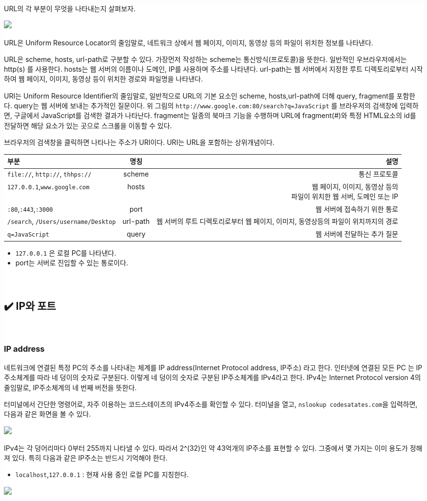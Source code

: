 URL의 각 부분이 무엇을 나타내는지 살펴보자.

![](https://s3.ap-northeast-2.amazonaws.com/urclass-images/ojobFNePZ-1620216374688.png)

URL은 Uniform Resource Locator의 줄임말로, 네트워크 상에서 웹 페이지, 이미지, 동영상 등의 파일이 위치한 정보를 나타낸다.

URL은 scheme, hosts, url-path로 구분할 수 있다. 가장먼저 작성하는 scheme는 통신방식(프로토콜)을 뜻한다. 일반적인 우브라우저에서는 http(s) 를 사용한다. hosts는 웹 서버의 이름이나 도메인, IP를 사용하며 주소를 나타낸다. url-path는 웹 서버에서 지정한 루트 디렉토리로부터 시작하여 웹 페이지, 이미지, 동영상 등이 위치한 경로와 파일명을 나타낸다.

URI는 Uniform Resource Identifier의 줄임말로, 일반적으로 URL의 기본 요소인 scheme, hosts,url-path에 더해 query, fragment를 포함한다. query는 웹 서버에 보내는 추가적인 질문이다. 위 그림의 `http://www.google.com:80/search?q=JavaScript` 를 브라우저의 검색창에 입력하면, 구글에서 JavaScript를 검색한 결과가 나타난다. fragment는 일종의 북마크 기능을 수행하며 URL에 fragment(#)와 특정 HTML요소의 id를 전달하면 해당 요소가 있는 곳으로 스크롤을 이동할 수 있다.

브라우저의 검색창을 클릭하면 나타나는 주소가 URI이다. URI는 URL을 포함하는 상위개념이다.

| 부분 | 명칭 | 설명 |
|:----------|:----------:|----------:|
| `file://`, `http://`, `thhps://` | scheme | 통신 프로토콜 |
| `127.0.0.1`,`www.google.com` | hosts | 웹 페이지, 이미지, 동영상 등의 <br>파일이 위치한 웹 서버, 도메인 또는 IP |
| `:80`,`:443`,`:3000` | port | 웹 서버에 접속하기 위한 통로 |
| `/search`, `/Users/username/Desktop` | url-path | 웹 서버의 루트 디렉토리로부터 웹 페이지, 이미지, 동영상등의 파일이 위치까지의 경로
|`q=JavaScript` | query | 웹 서버에 전달하는 추가 질문|

* `127.0.0.1` 은 로컬 PC를 나타낸다.
* port는 서버로 진입할 수 있는 통로이다.

<br>

## ✔️ IP와 포트

<br>

### IP address

네트워크에 연결된 특정 PC의 주소를 나타내는 체계를 IP address(Internet Protocol address, IP주소) 라고 한다. 인터넷에 연결된 모든 PC 는 IP주소체계를 따라 네 덩이의 숫자로 구분된다. 이렇게 네 덩이의 숫자로 구분된 IP주소체계를 IPv4라고 한다. IPv4는 Internet Protocol version 4의 줄임말로, IP주소체계의 네 번째 버전을 뜻한다.

터미널에서 간단한 명령어로, 자주 이용하는 코드스테이츠의 IPv4주소를 확인할 수 있다. 터미널을 열고, `nslookup codesatates.com`을 입력하면, 다음과 같은 화면을 볼 수 있다.

![](https://s3.ap-northeast-2.amazonaws.com/urclass-images/lgpHkO1Ss-1620218482070.png)

IPv4는 각 덩어리마다 0부터 255까지 나타낼 수 있다. 따라서 2^(32)인 약 43억개의 IP주소를 표현할 수 있다. 그중에서 몇 가지는 이미 용도가 정해져 있다. 특히 다음과 같은 IP주소는 반드시 기억해야 한다.

* `localhost`,`127.0.0.1` : 현재 사용 중인 로컬 PC를 지칭한다.

![](https://s3.ap-northeast-2.amazonaws.com/urclass-images/YAeqY4nGh-1620218696001.jpeg)
